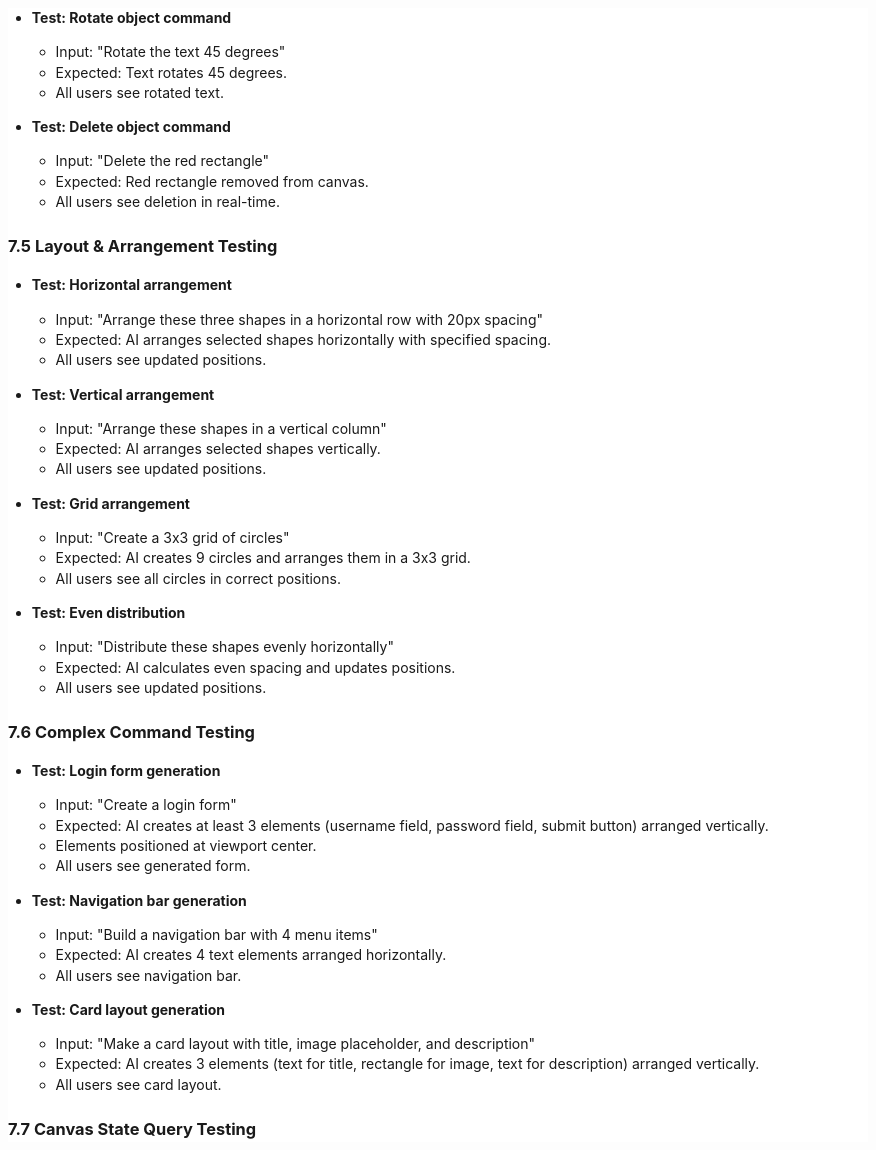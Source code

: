 * **Test: Rotate object command**
  * Input: "Rotate the text 45 degrees"
  * Expected: Text rotates 45 degrees.
  * All users see rotated text.

* **Test: Delete object command**
  * Input: "Delete the red rectangle"
  * Expected: Red rectangle removed from canvas.
  * All users see deletion in real-time.

### **7.5 Layout & Arrangement Testing**

* **Test: Horizontal arrangement**
  * Input: "Arrange these three shapes in a horizontal row with 20px spacing"
  * Expected: AI arranges selected shapes horizontally with specified spacing.
  * All users see updated positions.

* **Test: Vertical arrangement**
  * Input: "Arrange these shapes in a vertical column"
  * Expected: AI arranges selected shapes vertically.
  * All users see updated positions.

* **Test: Grid arrangement**
  * Input: "Create a 3x3 grid of circles"
  * Expected: AI creates 9 circles and arranges them in a 3x3 grid.
  * All users see all circles in correct positions.

* **Test: Even distribution**
  * Input: "Distribute these shapes evenly horizontally"
  * Expected: AI calculates even spacing and updates positions.
  * All users see updated positions.

### **7.6 Complex Command Testing**

* **Test: Login form generation**
  * Input: "Create a login form"
  * Expected: AI creates at least 3 elements (username field, password field, submit button) arranged vertically.
  * Elements positioned at viewport center.
  * All users see generated form.

* **Test: Navigation bar generation**
  * Input: "Build a navigation bar with 4 menu items"
  * Expected: AI creates 4 text elements arranged horizontally.
  * All users see navigation bar.

* **Test: Card layout generation**
  * Input: "Make a card layout with title, image placeholder, and description"
  * Expected: AI creates 3 elements (text for title, rectangle for image, text for description) arranged vertically.
  * All users see card layout.

### **7.7 Canvas State Query Testing**
